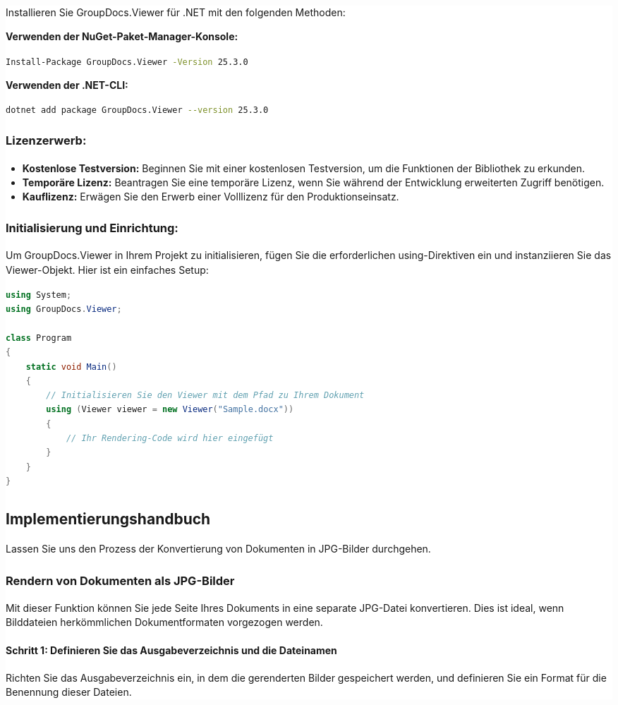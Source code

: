 Installieren Sie GroupDocs.Viewer für .NET mit den folgenden Methoden:

**Verwenden der NuGet-Paket-Manager-Konsole:**
```bash
Install-Package GroupDocs.Viewer -Version 25.3.0
```

**Verwenden der .NET-CLI:**
```bash
dotnet add package GroupDocs.Viewer --version 25.3.0
```

### Lizenzerwerb:
- **Kostenlose Testversion:** Beginnen Sie mit einer kostenlosen Testversion, um die Funktionen der Bibliothek zu erkunden.
- **Temporäre Lizenz:** Beantragen Sie eine temporäre Lizenz, wenn Sie während der Entwicklung erweiterten Zugriff benötigen.
- **Kauflizenz:** Erwägen Sie den Erwerb einer Volllizenz für den Produktionseinsatz.

### Initialisierung und Einrichtung:
Um GroupDocs.Viewer in Ihrem Projekt zu initialisieren, fügen Sie die erforderlichen using-Direktiven ein und instanziieren Sie das Viewer-Objekt. Hier ist ein einfaches Setup:

```csharp
using System;
using GroupDocs.Viewer;

class Program
{
    static void Main()
    {
        // Initialisieren Sie den Viewer mit dem Pfad zu Ihrem Dokument
        using (Viewer viewer = new Viewer("Sample.docx"))
        {
            // Ihr Rendering-Code wird hier eingefügt
        }
    }
}
```

## Implementierungshandbuch

Lassen Sie uns den Prozess der Konvertierung von Dokumenten in JPG-Bilder durchgehen.

### Rendern von Dokumenten als JPG-Bilder

Mit dieser Funktion können Sie jede Seite Ihres Dokuments in eine separate JPG-Datei konvertieren. Dies ist ideal, wenn Bilddateien herkömmlichen Dokumentformaten vorgezogen werden.

#### Schritt 1: Definieren Sie das Ausgabeverzeichnis und die Dateinamen
Richten Sie das Ausgabeverzeichnis ein, in dem die gerenderten Bilder gespeichert werden, und definieren Sie ein Format für die Benennung dieser Dateien.
